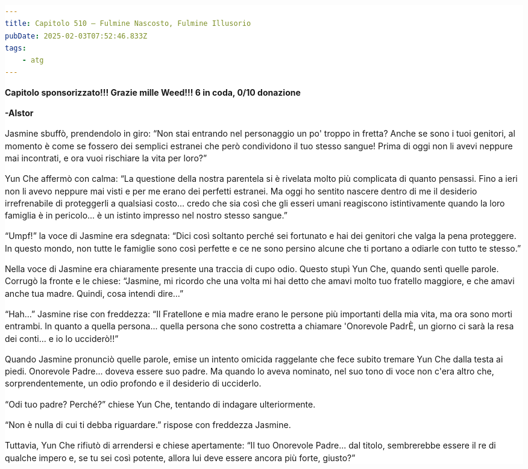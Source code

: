 ```yaml
---
title: Capitolo 510 – Fulmine Nascosto, Fulmine Illusorio
pubDate: 2025-02-03T07:52:46.833Z
tags:
    - atg
---
```



<strong>Capitolo sponsorizzato!!! Grazie mille Weed!!! 6 in coda, 0/10 donazione</strong>


<strong>-Alstor</strong>






Jasmine sbuffò, prendendolo in giro: “Non stai entrando nel personaggio un po' troppo in fretta? Anche se sono i tuoi genitori, al momento è come se fossero dei semplici estranei che però condividono il tuo stesso sangue! Prima di oggi non li avevi neppure mai incontrati, e ora vuoi rischiare la vita per loro?”


Yun Che affermò con calma: “La questione della nostra parentela si è rivelata molto più complicata di quanto pensassi. Fino a ieri non li avevo neppure mai visti e per me erano dei perfetti estranei. Ma oggi ho sentito nascere dentro di me il desiderio irrefrenabile di proteggerli a qualsiasi costo... credo che sia così che gli esseri umani reagiscono istintivamente quando la loro famiglia è in pericolo... è un istinto impresso nel nostro stesso sangue.”


“Umpf!” la voce di Jasmine era sdegnata: “Dici così soltanto perché sei fortunato e hai dei genitori che valga la pena proteggere. In questo mondo, non tutte le famiglie sono così perfette e ce ne sono persino alcune che ti portano a odiarle con tutto te stesso.”


Nella voce di Jasmine era chiaramente presente una traccia di cupo odio. Questo stupì Yun Che, quando sentì quelle parole. Corrugò la fronte e le chiese: “Jasmine, mi ricordo che una volta mi hai detto che amavi molto tuo fratello maggiore, e che amavi anche tua madre. Quindi, cosa intendi dire...”


“Hah...” Jasmine rise con freddezza: “Il Fratellone e mia madre erano le persone più importanti della mia vita, ma ora sono morti entrambi. In quanto a quella persona... quella persona che sono costretta a chiamare 'Onorevole PadrÈ, un giorno ci sarà la resa dei conti... e io lo ucciderò!!”


Quando Jasmine pronunciò quelle parole, emise un intento omicida raggelante che fece subito tremare Yun Che dalla testa ai piedi. Onorevole Padre... doveva essere suo padre. Ma quando lo aveva nominato, nel suo tono di voce non c'era altro che, sorprendentemente, un odio profondo e il desiderio di ucciderlo.


“Odi tuo padre? Perché?” chiese Yun Che, tentando di indagare ulteriormente.


“Non è nulla di cui ti debba riguardare.” rispose con freddezza Jasmine.


Tuttavia, Yun Che rifiutò di arrendersi e chiese apertamente: “Il tuo Onorevole Padre... dal titolo, sembrerebbe essere il re di qualche impero e, se tu sei così potente, allora lui deve essere ancora più forte, giusto?”
